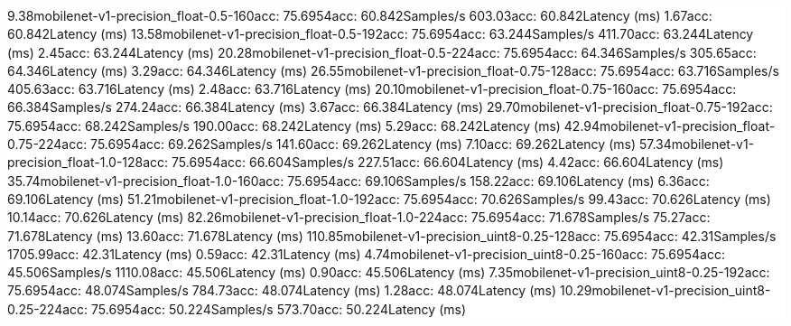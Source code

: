 <td class="perf">9.38</td><tr><td class="model">mobilenet-v1-precision_float-0.5-160</td><td class="acc-target">acc: 75.6954</td><td class="accuracy">acc: 60.842</td><td class="units">Samples/s</td> <td class="perf">603.03</td><td class="accuracy">acc: 60.842</td><td class="units">Latency (ms)</td> <td class="perf">1.67</td><td class="accuracy">acc: 60.842</td><td class="units">Latency (ms)</td> <td class="perf">13.58</td><tr><td class="model">mobilenet-v1-precision_float-0.5-192</td><td class="acc-target">acc: 75.6954</td><td class="accuracy">acc: 63.244</td><td class="units">Samples/s</td> <td class="perf">411.70</td><td class="accuracy">acc: 63.244</td><td class="units">Latency (ms)</td> <td class="perf">2.45</td><td class="accuracy">acc: 63.244</td><td class="units">Latency (ms)</td> <td class="perf">20.28</td><tr><td class="model">mobilenet-v1-precision_float-0.5-224</td><td class="acc-target">acc: 75.6954</td><td class="accuracy">acc: 64.346</td><td class="units">Samples/s</td> <td class="perf">305.65</td><td class="accuracy">acc: 64.346</td><td class="units">Latency (ms)</td> <td class="perf">3.29</td><td class="accuracy">acc: 64.346</td><td class="units">Latency (ms)</td> <td class="perf">26.55</td><tr><td class="model">mobilenet-v1-precision_float-0.75-128</td><td class="acc-target">acc: 75.6954</td><td class="accuracy">acc: 63.716</td><td class="units">Samples/s</td> <td class="perf">405.63</td><td class="accuracy">acc: 63.716</td><td class="units">Latency (ms)</td> <td class="perf">2.48</td><td class="accuracy">acc: 63.716</td><td class="units">Latency (ms)</td> <td class="perf">20.10</td><tr><td class="model">mobilenet-v1-precision_float-0.75-160</td><td class="acc-target">acc: 75.6954</td><td class="accuracy">acc: 66.384</td><td class="units">Samples/s</td> <td class="perf">274.24</td><td class="accuracy">acc: 66.384</td><td class="units">Latency (ms)</td> <td class="perf">3.67</td><td class="accuracy">acc: 66.384</td><td class="units">Latency (ms)</td> <td class="perf">29.70</td><tr><td class="model">mobilenet-v1-precision_float-0.75-192</td><td class="acc-target">acc: 75.6954</td><td class="accuracy">acc: 68.242</td><td class="units">Samples/s</td> <td class="perf">190.00</td><td class="accuracy">acc: 68.242</td><td class="units">Latency (ms)</td> <td class="perf">5.29</td><td class="accuracy">acc: 68.242</td><td class="units">Latency (ms)</td> <td class="perf">42.94</td><tr><td class="model">mobilenet-v1-precision_float-0.75-224</td><td class="acc-target">acc: 75.6954</td><td class="accuracy">acc: 69.262</td><td class="units">Samples/s</td> <td class="perf">141.60</td><td class="accuracy">acc: 69.262</td><td class="units">Latency (ms)</td> <td class="perf">7.10</td><td class="accuracy">acc: 69.262</td><td class="units">Latency (ms)</td> <td class="perf">57.34</td><tr><td class="model">mobilenet-v1-precision_float-1.0-128</td><td class="acc-target">acc: 75.6954</td><td class="accuracy">acc: 66.604</td><td class="units">Samples/s</td> <td class="perf">227.51</td><td class="accuracy">acc: 66.604</td><td class="units">Latency (ms)</td> <td class="perf">4.42</td><td class="accuracy">acc: 66.604</td><td class="units">Latency (ms)</td> <td class="perf">35.74</td><tr><td class="model">mobilenet-v1-precision_float-1.0-160</td><td class="acc-target">acc: 75.6954</td><td class="accuracy">acc: 69.106</td><td class="units">Samples/s</td> <td class="perf">158.22</td><td class="accuracy">acc: 69.106</td><td class="units">Latency (ms)</td> <td class="perf">6.36</td><td class="accuracy">acc: 69.106</td><td class="units">Latency (ms)</td> <td class="perf">51.21</td><tr><td class="model">mobilenet-v1-precision_float-1.0-192</td><td class="acc-target">acc: 75.6954</td><td class="accuracy">acc: 70.626</td><td class="units">Samples/s</td> <td class="perf">99.43</td><td class="accuracy">acc: 70.626</td><td class="units">Latency (ms)</td> <td class="perf">10.14</td><td class="accuracy">acc: 70.626</td><td class="units">Latency (ms)</td> <td class="perf">82.26</td><tr><td class="model">mobilenet-v1-precision_float-1.0-224</td><td class="acc-target">acc: 75.6954</td><td class="accuracy">acc: 71.678</td><td class="units">Samples/s</td> <td class="perf">75.27</td><td class="accuracy">acc: 71.678</td><td class="units">Latency (ms)</td> <td class="perf">13.60</td><td class="accuracy">acc: 71.678</td><td class="units">Latency (ms)</td> <td class="perf">110.85</td><tr><td class="model">mobilenet-v1-precision_uint8-0.25-128</td><td class="acc-target">acc: 75.6954</td><td class="accuracy">acc: 42.31</td><td class="units">Samples/s</td> <td class="perf">1705.99</td><td class="accuracy">acc: 42.31</td><td class="units">Latency (ms)</td> <td class="perf">0.59</td><td class="accuracy">acc: 42.31</td><td class="units">Latency (ms)</td> <td class="perf">4.74</td><tr><td class="model">mobilenet-v1-precision_uint8-0.25-160</td><td class="acc-target">acc: 75.6954</td><td class="accuracy">acc: 45.506</td><td class="units">Samples/s</td> <td class="perf">1110.08</td><td class="accuracy">acc: 45.506</td><td class="units">Latency (ms)</td> <td class="perf">0.90</td><td class="accuracy">acc: 45.506</td><td class="units">Latency (ms)</td> <td class="perf">7.35</td><tr><td class="model">mobilenet-v1-precision_uint8-0.25-192</td><td class="acc-target">acc: 75.6954</td><td class="accuracy">acc: 48.074</td><td class="units">Samples/s</td> <td class="perf">784.73</td><td class="accuracy">acc: 48.074</td><td class="units">Latency (ms)</td> <td class="perf">1.28</td><td class="accuracy">acc: 48.074</td><td class="units">Latency (ms)</td> <td class="perf">10.29</td><tr><td class="model">mobilenet-v1-precision_uint8-0.25-224</td><td class="acc-target">acc: 75.6954</td><td class="accuracy">acc: 50.224</td><td class="units">Samples/s</td> <td class="perf">573.70</td><td class="accuracy">acc: 50.224</td><td class="units">Latency (ms)</td>